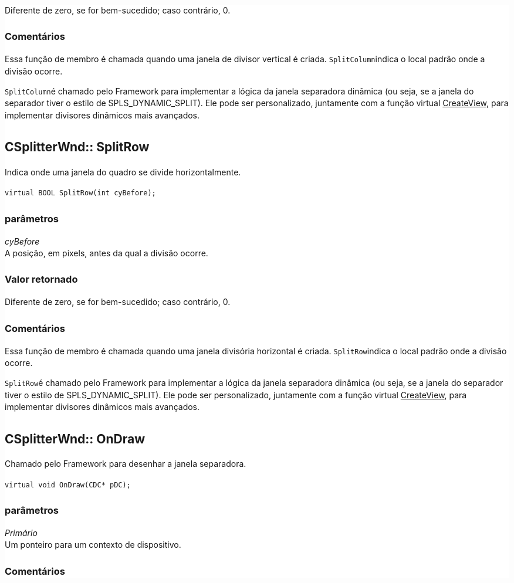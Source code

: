 Diferente de zero, se for bem-sucedido; caso contrário, 0.

### <a name="remarks"></a>Comentários

Essa função de membro é chamada quando uma janela de divisor vertical é criada. `SplitColumn`indica o local padrão onde a divisão ocorre.

`SplitColumn`é chamado pelo Framework para implementar a lógica da janela separadora dinâmica (ou seja, se a janela do separador tiver o estilo de SPLS_DYNAMIC_SPLIT). Ele pode ser personalizado, juntamente com a função virtual [CreateView](#createview), para implementar divisores dinâmicos mais avançados.

## <a name="csplitterwndsplitrow"></a><a name="splitrow"></a>CSplitterWnd:: SplitRow

Indica onde uma janela do quadro se divide horizontalmente.

```
virtual BOOL SplitRow(int cyBefore);
```

### <a name="parameters"></a>parâmetros

*cyBefore*<br/>
A posição, em pixels, antes da qual a divisão ocorre.

### <a name="return-value"></a>Valor retornado

Diferente de zero, se for bem-sucedido; caso contrário, 0.

### <a name="remarks"></a>Comentários

Essa função de membro é chamada quando uma janela divisória horizontal é criada. `SplitRow`indica o local padrão onde a divisão ocorre.

`SplitRow`é chamado pelo Framework para implementar a lógica da janela separadora dinâmica (ou seja, se a janela do separador tiver o estilo de SPLS_DYNAMIC_SPLIT). Ele pode ser personalizado, juntamente com a função virtual [CreateView](#createview), para implementar divisores dinâmicos mais avançados.

## <a name="csplitterwndondraw"></a><a name="ondraw"></a>CSplitterWnd:: OnDraw

Chamado pelo Framework para desenhar a janela separadora.

```
virtual void OnDraw(CDC* pDC);
```

### <a name="parameters"></a>parâmetros

*Primário*<br/>
Um ponteiro para um contexto de dispositivo.

### <a name="remarks"></a>Comentários
